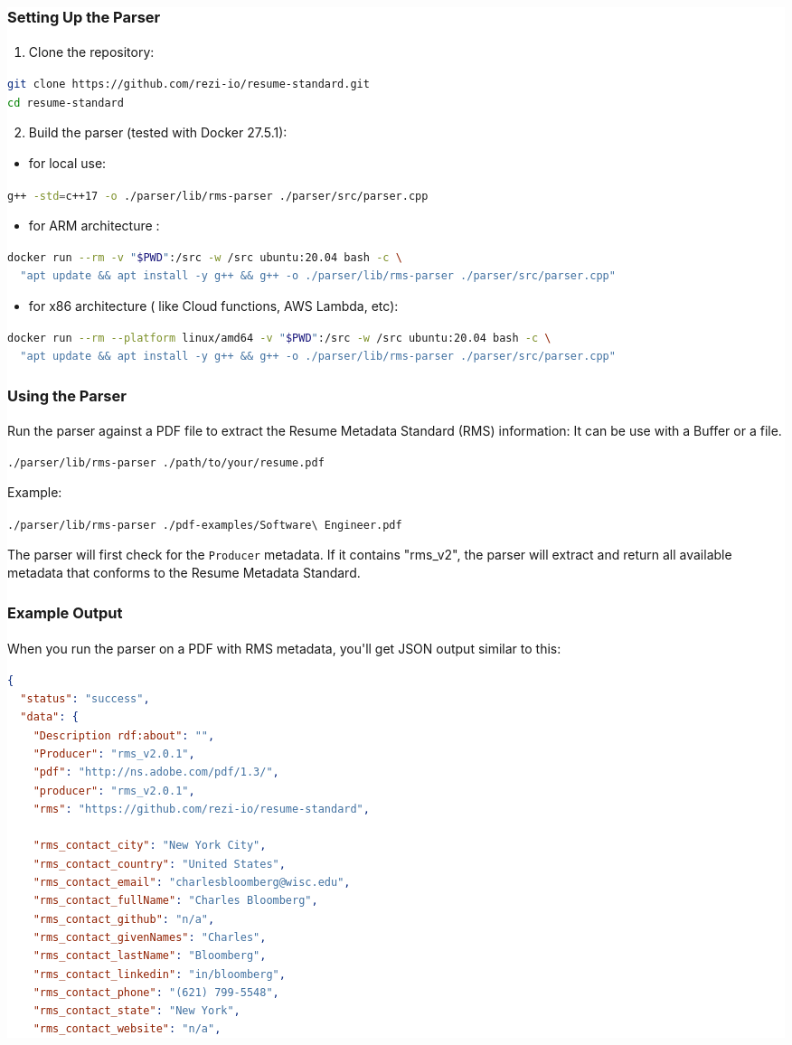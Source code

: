 ### Setting Up the Parser

1. Clone the repository:
```bash
git clone https://github.com/rezi-io/resume-standard.git
cd resume-standard
```

2. Build the parser
   (tested with Docker 27.5.1):
- for local use:
```bash
g++ -std=c++17 -o ./parser/lib/rms-parser ./parser/src/parser.cpp
```
- for ARM architecture :
```bash
docker run --rm -v "$PWD":/src -w /src ubuntu:20.04 bash -c \                       
  "apt update && apt install -y g++ && g++ -o ./parser/lib/rms-parser ./parser/src/parser.cpp"
```

- for x86 architecture ( like Cloud functions, AWS Lambda, etc):
```bash
docker run --rm --platform linux/amd64 -v "$PWD":/src -w /src ubuntu:20.04 bash -c \
  "apt update && apt install -y g++ && g++ -o ./parser/lib/rms-parser ./parser/src/parser.cpp"
```


### Using the Parser

Run the parser against a PDF file to extract the Resume Metadata Standard (RMS) information:
It can be use with a Buffer or a file.

```bash
./parser/lib/rms-parser ./path/to/your/resume.pdf
```

Example:
```bash
./parser/lib/rms-parser ./pdf-examples/Software\ Engineer.pdf
```

The parser will first check for the `Producer` metadata. If it contains "rms_v2", the parser will extract and return all available metadata that conforms to the Resume Metadata Standard.

### Example Output

When you run the parser on a PDF with RMS metadata, you'll get JSON output similar to this:

```json
{
  "status": "success",
  "data": {
    "Description rdf:about": "",
    "Producer": "rms_v2.0.1",
    "pdf": "http://ns.adobe.com/pdf/1.3/",
    "producer": "rms_v2.0.1",
    "rms": "https://github.com/rezi-io/resume-standard",
    
    "rms_contact_city": "New York City",
    "rms_contact_country": "United States",
    "rms_contact_email": "charlesbloomberg@wisc.edu",
    "rms_contact_fullName": "Charles Bloomberg",
    "rms_contact_github": "n/a",
    "rms_contact_givenNames": "Charles",
    "rms_contact_lastName": "Bloomberg",
    "rms_contact_linkedin": "in/bloomberg",
    "rms_contact_phone": "(621) 799-5548",
    "rms_contact_state": "New York",
    "rms_contact_website": "n/a",
```